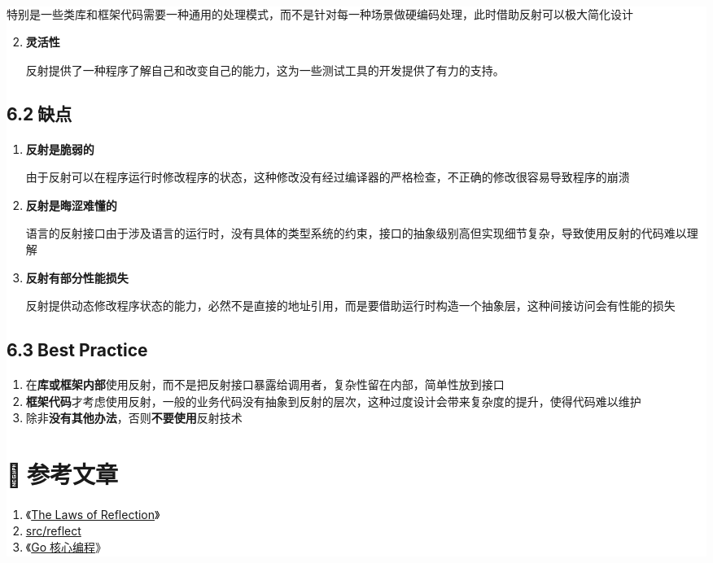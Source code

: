    特别是一些类库和框架代码需要一种通用的处理模式，而不是针对每一种场景做硬编码处理，此时借助反射可以极大简化设计

2. **灵活性**

   反射提供了一种程序了解自己和改变自己的能力，这为一些测试工具的开发提供了有力的支持。

## 6.2 缺点

1. **反射是脆弱的**

   由于反射可以在程序运行时修改程序的状态，这种修改没有经过编译器的严格检查，不正确的修改很容易导致程序的崩溃

2. **反射是晦涩难懂的**

   语言的反射接口由于涉及语言的运行时，没有具体的类型系统的约束，接口的抽象级别高但实现细节复杂，导致使用反射的代码难以理解

3. **反射有部分性能损失**

   反射提供动态修改程序状态的能力，必然不是直接的地址引用，而是要借助运行时构造一个抽象层，这种间接访问会有性能的损失

## 6.3 Best Practice

1. 在**库或框架内部**使用反射，而不是把反射接口暴露给调用者，复杂性留在内部，简单性放到接口
2. **框架代码**才考虑使用反射，一般的业务代码没有抽象到反射的层次，这种过度设计会带来复杂度的提升，使得代码难以维护
3. 除非**没有其他办法**，否则**不要使用**反射技术

# 📎 参考文章

1. 《[The Laws of Reflection](https://blog.golang.org/laws-of-reflection)》
2. [src/reflect](https://golang.org/pkg/reflect/)
3. 《[Go 核心编程](https://book.jd.com/writer/Search?keyword=go%E8%AF%AD%E8%A8%80%E6%A0%B8%E5%BF%83%E7%BC%96%E7%A8%8B&enc=utf-8&spm=2.1.8)》
